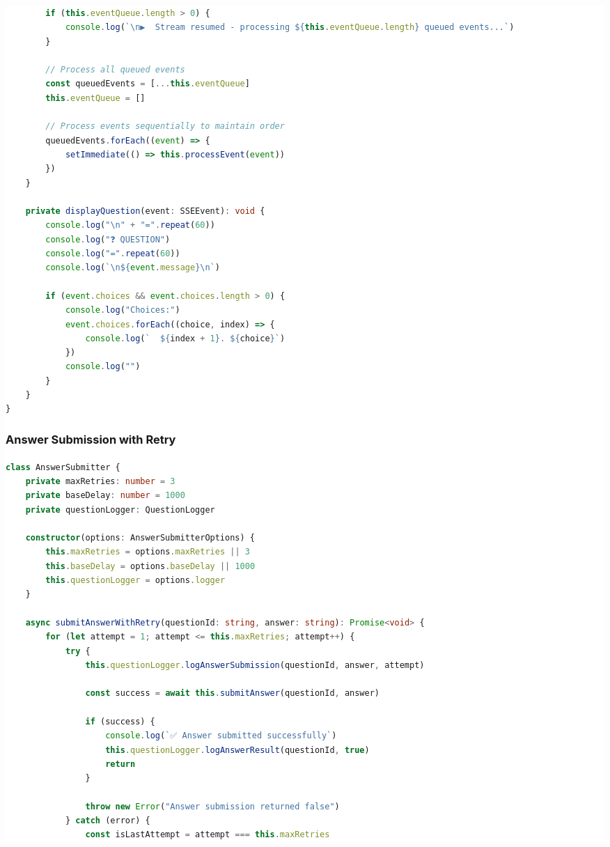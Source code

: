 ```typescript
		if (this.eventQueue.length > 0) {
			console.log(`\n▶️  Stream resumed - processing ${this.eventQueue.length} queued events...`)
		}

		// Process all queued events
		const queuedEvents = [...this.eventQueue]
		this.eventQueue = []

		// Process events sequentially to maintain order
		queuedEvents.forEach((event) => {
			setImmediate(() => this.processEvent(event))
		})
	}

	private displayQuestion(event: SSEEvent): void {
		console.log("\n" + "=".repeat(60))
		console.log("❓ QUESTION")
		console.log("=".repeat(60))
		console.log(`\n${event.message}\n`)

		if (event.choices && event.choices.length > 0) {
			console.log("Choices:")
			event.choices.forEach((choice, index) => {
				console.log(`  ${index + 1}. ${choice}`)
			})
			console.log("")
		}
	}
}
```

### Answer Submission with Retry

```typescript
class AnswerSubmitter {
	private maxRetries: number = 3
	private baseDelay: number = 1000
	private questionLogger: QuestionLogger

	constructor(options: AnswerSubmitterOptions) {
		this.maxRetries = options.maxRetries || 3
		this.baseDelay = options.baseDelay || 1000
		this.questionLogger = options.logger
	}

	async submitAnswerWithRetry(questionId: string, answer: string): Promise<void> {
		for (let attempt = 1; attempt <= this.maxRetries; attempt++) {
			try {
				this.questionLogger.logAnswerSubmission(questionId, answer, attempt)

				const success = await this.submitAnswer(questionId, answer)

				if (success) {
					console.log(`✅ Answer submitted successfully`)
					this.questionLogger.logAnswerResult(questionId, true)
					return
				}

				throw new Error("Answer submission returned false")
			} catch (error) {
				const isLastAttempt = attempt === this.maxRetries

```